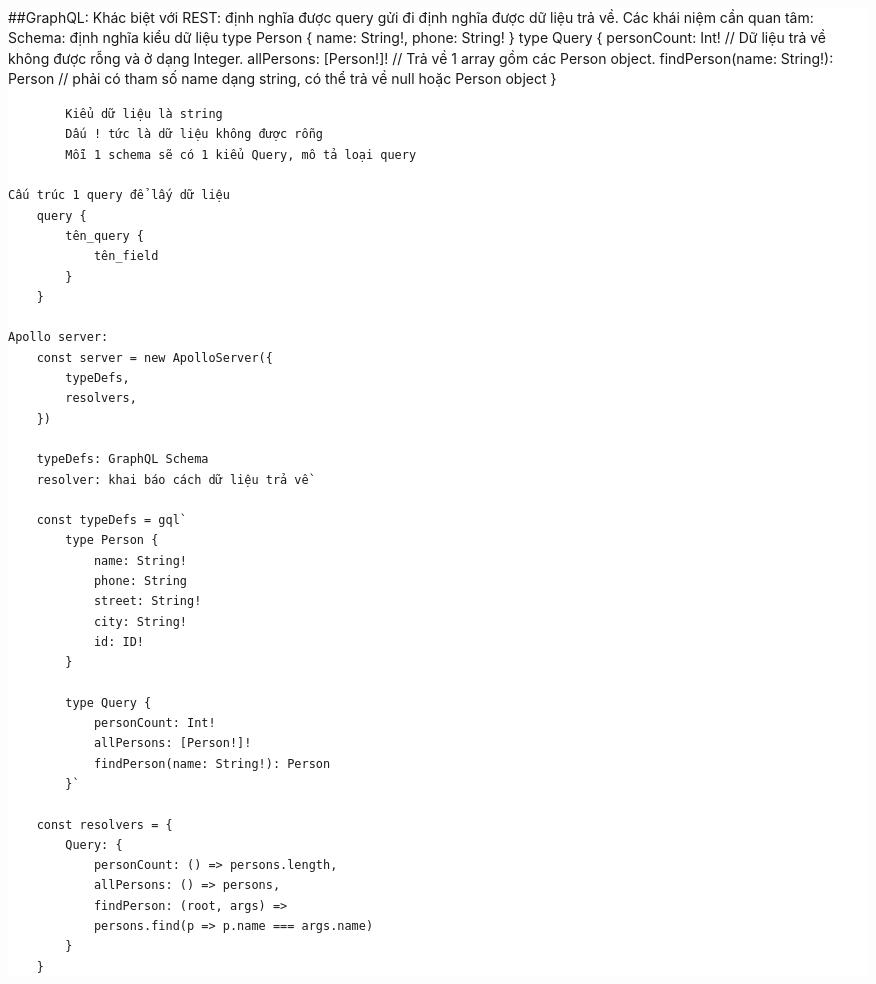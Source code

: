 ##GraphQL:
	Khác biệt với REST:
		định nghĩa được query gửi đi
		định nghĩa được dữ liệu trả về.
	Các khái niệm cần quan tâm:
		Schema: định nghĩa kiểu dữ liệu
			type Person {
				name: String!,
				phone: String!
			}
			type Query {
				personCount: Int! // Dữ liệu trả về không được rỗng và ở dạng Integer.
				allPersons: [Person!]! // Trả về 1 array gồm các Person object.
				findPerson(name: String!): Person // phải có tham số name dạng string, có thể trả về null hoặc Person object
			}

			Kiểu dữ liệu là string
			Dấu ! tức là dữ liệu không được rỗng
			Mỗi 1 schema sẽ có 1 kiểu Query, mô tả loại query

	Cấu trúc 1 query để lấy dữ liệu
		query {
			tên_query {
				tên_field
			}
		}

	Apollo server:
		const server = new ApolloServer({
			typeDefs,
			resolvers,
		})

		typeDefs: GraphQL Schema
		resolver: khai báo cách dữ liệu trả về

		const typeDefs = gql`
			type Person {
				name: String!
				phone: String
				street: String!
				city: String!
				id: ID!
			}

			type Query {
				personCount: Int!
				allPersons: [Person!]!
				findPerson(name: String!): Person
			}`

		const resolvers = {
			Query: {
				personCount: () => persons.length,
				allPersons: () => persons,
				findPerson: (root, args) =>
				persons.find(p => p.name === args.name)
			}
		}
